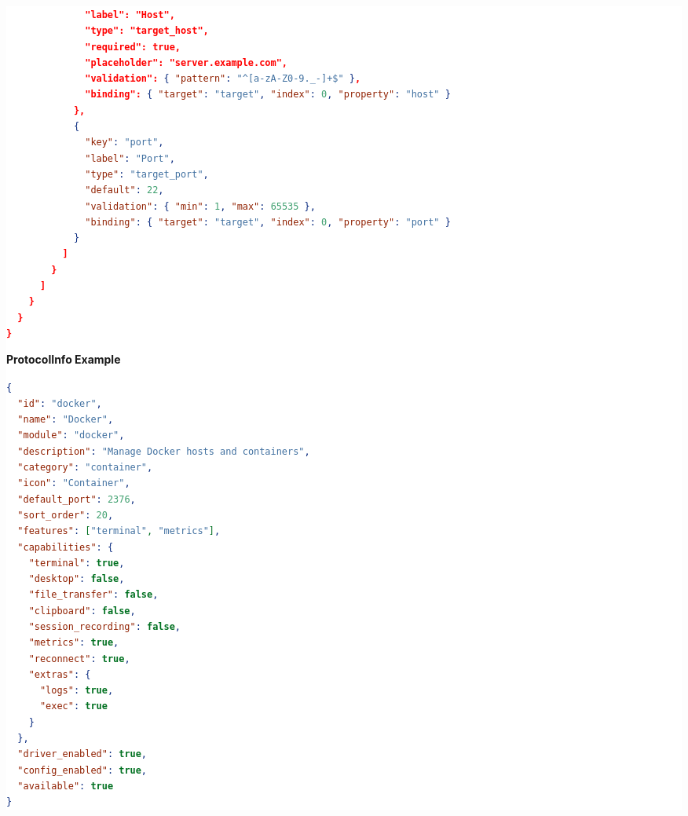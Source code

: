 ```json
              "label": "Host",
              "type": "target_host",
              "required": true,
              "placeholder": "server.example.com",
              "validation": { "pattern": "^[a-zA-Z0-9._-]+$" },
              "binding": { "target": "target", "index": 0, "property": "host" }
            },
            {
              "key": "port",
              "label": "Port",
              "type": "target_port",
              "default": 22,
              "validation": { "min": 1, "max": 65535 },
              "binding": { "target": "target", "index": 0, "property": "port" }
            }
          ]
        }
      ]
    }
  }
}
```

**ProtocolInfo Example**

```json
{
  "id": "docker",
  "name": "Docker",
  "module": "docker",
  "description": "Manage Docker hosts and containers",
  "category": "container",
  "icon": "Container",
  "default_port": 2376,
  "sort_order": 20,
  "features": ["terminal", "metrics"],
  "capabilities": {
    "terminal": true,
    "desktop": false,
    "file_transfer": false,
    "clipboard": false,
    "session_recording": false,
    "metrics": true,
    "reconnect": true,
    "extras": {
      "logs": true,
      "exec": true
    }
  },
  "driver_enabled": true,
  "config_enabled": true,
  "available": true
}
```
